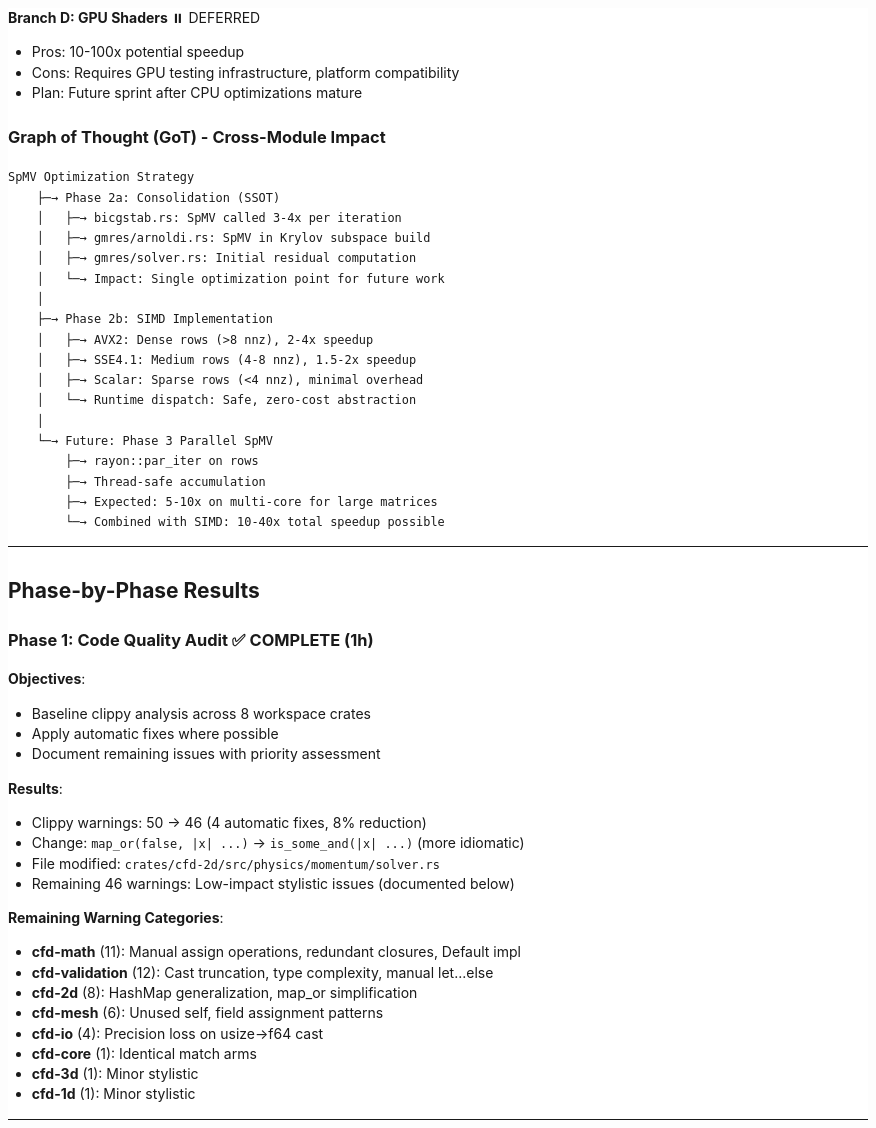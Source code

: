 **Branch D: GPU Shaders** ⏸️ DEFERRED
- Pros: 10-100x potential speedup
- Cons: Requires GPU testing infrastructure, platform compatibility
- Plan: Future sprint after CPU optimizations mature

### Graph of Thought (GoT) - Cross-Module Impact

```
SpMV Optimization Strategy
    ├─→ Phase 2a: Consolidation (SSOT)
    │   ├─→ bicgstab.rs: SpMV called 3-4x per iteration
    │   ├─→ gmres/arnoldi.rs: SpMV in Krylov subspace build
    │   ├─→ gmres/solver.rs: Initial residual computation
    │   └─→ Impact: Single optimization point for future work
    │
    ├─→ Phase 2b: SIMD Implementation
    │   ├─→ AVX2: Dense rows (>8 nnz), 2-4x speedup
    │   ├─→ SSE4.1: Medium rows (4-8 nnz), 1.5-2x speedup
    │   ├─→ Scalar: Sparse rows (<4 nnz), minimal overhead
    │   └─→ Runtime dispatch: Safe, zero-cost abstraction
    │
    └─→ Future: Phase 3 Parallel SpMV
        ├─→ rayon::par_iter on rows
        ├─→ Thread-safe accumulation
        ├─→ Expected: 5-10x on multi-core for large matrices
        └─→ Combined with SIMD: 10-40x total speedup possible
```

---

## Phase-by-Phase Results

### Phase 1: Code Quality Audit ✅ COMPLETE (1h)

**Objectives**:
- Baseline clippy analysis across 8 workspace crates
- Apply automatic fixes where possible
- Document remaining issues with priority assessment

**Results**:
- Clippy warnings: 50 → 46 (4 automatic fixes, 8% reduction)
- Change: `map_or(false, |x| ...)` → `is_some_and(|x| ...)`  (more idiomatic)
- File modified: `crates/cfd-2d/src/physics/momentum/solver.rs`
- Remaining 46 warnings: Low-impact stylistic issues (documented below)

**Remaining Warning Categories**:
- **cfd-math** (11): Manual assign operations, redundant closures, Default impl
- **cfd-validation** (12): Cast truncation, type complexity, manual let...else
- **cfd-2d** (8): HashMap generalization, map_or simplification
- **cfd-mesh** (6): Unused self, field assignment patterns
- **cfd-io** (4): Precision loss on usize→f64 cast
- **cfd-core** (1): Identical match arms
- **cfd-3d** (1): Minor stylistic
- **cfd-1d** (1): Minor stylistic

---